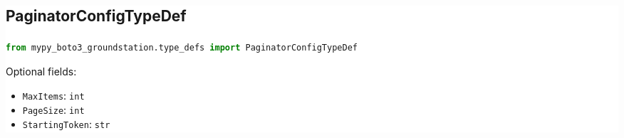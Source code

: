 
## PaginatorConfigTypeDef

```python
from mypy_boto3_groundstation.type_defs import PaginatorConfigTypeDef
```




Optional fields:
- `MaxItems`: `int`
- `PageSize`: `int`
- `StartingToken`: `str`

